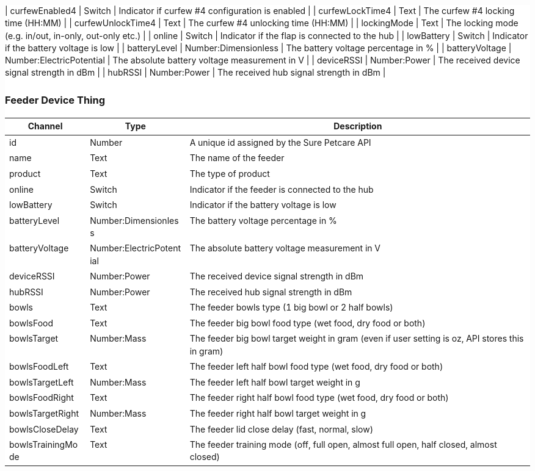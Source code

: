 | curfewEnabled4     | Switch                   | Indicator if curfew #4 configuration is enabled            |
| curfewLockTime4    | Text                     | The curfew #4 locking time (HH:MM)                         |
| curfewUnlockTime4  | Text                     | The curfew #4 unlocking time (HH:MM)                       |
| lockingMode        | Text                     | The locking mode (e.g. in/out, in-only, out-only etc.)     |
| online             | Switch                   | Indicator if the flap is connected to the hub              |
| lowBattery         | Switch                   | Indicator if the battery voltage is low                    |
| batteryLevel       | Number:Dimensionless     | The battery voltage percentage in %                        |
| batteryVoltage     | Number:ElectricPotential | The absolute battery voltage measurement in V              |
| deviceRSSI         | Number:Power             | The received device signal strength in dBm                 |
| hubRSSI            | Number:Power             | The received hub signal strength in dBm                    |

### Feeder Device Thing

| Channel           | Type                      | Description                                                                                     |
|-------------------|---------------------------|-------------------------------------------------------------------------------------------------|
| id                | Number                    | A unique id assigned by the Sure Petcare API                                                    |
| name              | Text                      | The name of the feeder                                                                          |
| product           | Text                      | The type of product                                                                             |
| online            | Switch                    | Indicator if the feeder is connected to the hub                                                 |
| lowBattery        | Switch                    | Indicator if the battery voltage is low                                                         |
| batteryLevel      | Number:Dimensionless      | The battery voltage percentage in %                                                             |
| batteryVoltage    | Number:ElectricPotential  | The absolute battery voltage measurement in V                                                   |
| deviceRSSI        | Number:Power              | The received device signal strength in dBm                                                      |
| hubRSSI           | Number:Power              | The received hub signal strength in dBm                                                         |
| bowls             | Text                      | The feeder bowls type (1 big bowl or 2 half bowls)                                              |
| bowlsFood         | Text                      | The feeder big bowl food type (wet food, dry food or both)                                      |
| bowlsTarget       | Number:Mass               | The feeder big bowl target weight in gram (even if user setting is oz, API stores this in gram) |
| bowlsFoodLeft     | Text                      | The feeder left half bowl food type (wet food, dry food or both)                                |
| bowlsTargetLeft   | Number:Mass               | The feeder left half bowl target weight in g                                                    |
| bowlsFoodRight    | Text                      | The feeder right half bowl food type (wet food, dry food or both)                               |
| bowlsTargetRight  | Number:Mass               | The feeder right half bowl target weight in g                                                   |
| bowlsCloseDelay   | Text                      | The feeder lid close delay (fast, normal, slow)                                                 |
| bowlsTrainingMode | Text                      | The feeder training mode (off, full open, almost full open, half closed, almost closed)         |
